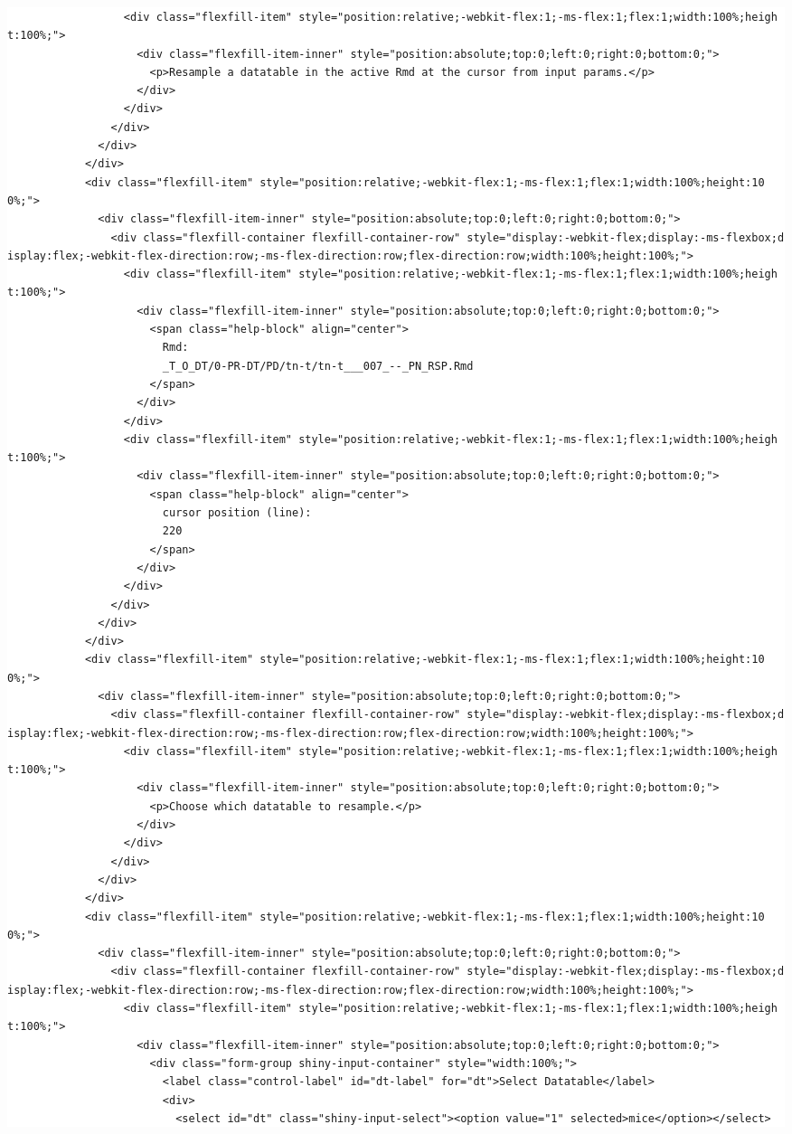                       <div class="flexfill-item" style="position:relative;-webkit-flex:1;-ms-flex:1;flex:1;width:100%;height:100%;">
                        <div class="flexfill-item-inner" style="position:absolute;top:0;left:0;right:0;bottom:0;">
                          <p>Resample a datatable in the active Rmd at the cursor from input params.</p>
                        </div>
                      </div>
                    </div>
                  </div>
                </div>
                <div class="flexfill-item" style="position:relative;-webkit-flex:1;-ms-flex:1;flex:1;width:100%;height:100%;">
                  <div class="flexfill-item-inner" style="position:absolute;top:0;left:0;right:0;bottom:0;">
                    <div class="flexfill-container flexfill-container-row" style="display:-webkit-flex;display:-ms-flexbox;display:flex;-webkit-flex-direction:row;-ms-flex-direction:row;flex-direction:row;width:100%;height:100%;">
                      <div class="flexfill-item" style="position:relative;-webkit-flex:1;-ms-flex:1;flex:1;width:100%;height:100%;">
                        <div class="flexfill-item-inner" style="position:absolute;top:0;left:0;right:0;bottom:0;">
                          <span class="help-block" align="center">
                            Rmd: 
                            _T_O_DT/0-PR-DT/PD/tn-t/tn-t___007_--_PN_RSP.Rmd
                          </span>
                        </div>
                      </div>
                      <div class="flexfill-item" style="position:relative;-webkit-flex:1;-ms-flex:1;flex:1;width:100%;height:100%;">
                        <div class="flexfill-item-inner" style="position:absolute;top:0;left:0;right:0;bottom:0;">
                          <span class="help-block" align="center">
                            cursor position (line): 
                            220
                          </span>
                        </div>
                      </div>
                    </div>
                  </div>
                </div>
                <div class="flexfill-item" style="position:relative;-webkit-flex:1;-ms-flex:1;flex:1;width:100%;height:100%;">
                  <div class="flexfill-item-inner" style="position:absolute;top:0;left:0;right:0;bottom:0;">
                    <div class="flexfill-container flexfill-container-row" style="display:-webkit-flex;display:-ms-flexbox;display:flex;-webkit-flex-direction:row;-ms-flex-direction:row;flex-direction:row;width:100%;height:100%;">
                      <div class="flexfill-item" style="position:relative;-webkit-flex:1;-ms-flex:1;flex:1;width:100%;height:100%;">
                        <div class="flexfill-item-inner" style="position:absolute;top:0;left:0;right:0;bottom:0;">
                          <p>Choose which datatable to resample.</p>
                        </div>
                      </div>
                    </div>
                  </div>
                </div>
                <div class="flexfill-item" style="position:relative;-webkit-flex:1;-ms-flex:1;flex:1;width:100%;height:100%;">
                  <div class="flexfill-item-inner" style="position:absolute;top:0;left:0;right:0;bottom:0;">
                    <div class="flexfill-container flexfill-container-row" style="display:-webkit-flex;display:-ms-flexbox;display:flex;-webkit-flex-direction:row;-ms-flex-direction:row;flex-direction:row;width:100%;height:100%;">
                      <div class="flexfill-item" style="position:relative;-webkit-flex:1;-ms-flex:1;flex:1;width:100%;height:100%;">
                        <div class="flexfill-item-inner" style="position:absolute;top:0;left:0;right:0;bottom:0;">
                          <div class="form-group shiny-input-container" style="width:100%;">
                            <label class="control-label" id="dt-label" for="dt">Select Datatable</label>
                            <div>
                              <select id="dt" class="shiny-input-select"><option value="1" selected>mice</option></select>